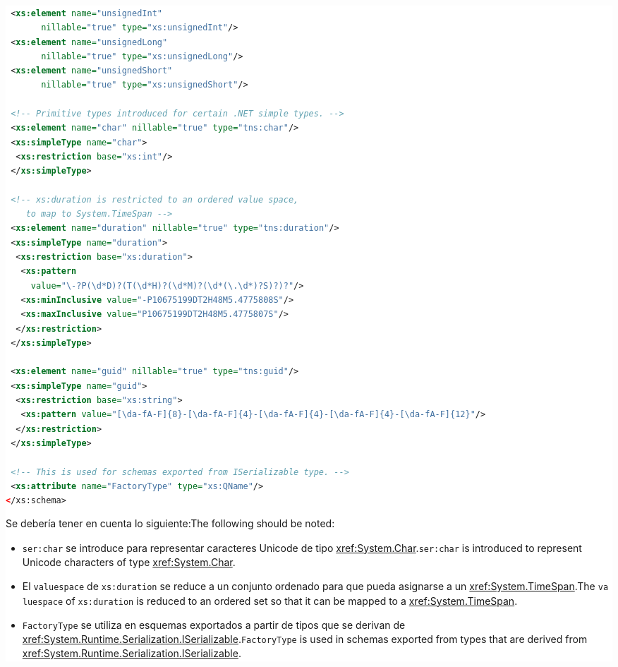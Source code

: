 ```xml
 <xs:element name="unsignedInt"
       nillable="true" type="xs:unsignedInt"/>
 <xs:element name="unsignedLong"
       nillable="true" type="xs:unsignedLong"/>
 <xs:element name="unsignedShort"
       nillable="true" type="xs:unsignedShort"/>

 <!-- Primitive types introduced for certain .NET simple types. -->
 <xs:element name="char" nillable="true" type="tns:char"/>
 <xs:simpleType name="char">
  <xs:restriction base="xs:int"/>
 </xs:simpleType>

 <!-- xs:duration is restricted to an ordered value space,
    to map to System.TimeSpan -->
 <xs:element name="duration" nillable="true" type="tns:duration"/>
 <xs:simpleType name="duration">
  <xs:restriction base="xs:duration">
   <xs:pattern
     value="\-?P(\d*D)?(T(\d*H)?(\d*M)?(\d*(\.\d*)?S)?)?"/>
   <xs:minInclusive value="-P10675199DT2H48M5.4775808S"/>
   <xs:maxInclusive value="P10675199DT2H48M5.4775807S"/>
  </xs:restriction>
 </xs:simpleType>

 <xs:element name="guid" nillable="true" type="tns:guid"/>
 <xs:simpleType name="guid">
  <xs:restriction base="xs:string">
   <xs:pattern value="[\da-fA-F]{8}-[\da-fA-F]{4}-[\da-fA-F]{4}-[\da-fA-F]{4}-[\da-fA-F]{12}"/>
  </xs:restriction>
 </xs:simpleType>

 <!-- This is used for schemas exported from ISerializable type. -->
 <xs:attribute name="FactoryType" type="xs:QName"/>
</xs:schema>
```

<span data-ttu-id="54045-486">Se debería tener en cuenta lo siguiente:</span><span class="sxs-lookup"><span data-stu-id="54045-486">The following should be noted:</span></span>

- <span data-ttu-id="54045-487">`ser:char` se introduce para representar caracteres Unicode de tipo <xref:System.Char>.</span><span class="sxs-lookup"><span data-stu-id="54045-487">`ser:char` is introduced to represent Unicode characters of type <xref:System.Char>.</span></span>

- <span data-ttu-id="54045-488">El `valuespace` de `xs:duration` se reduce a un conjunto ordenado para que pueda asignarse a un <xref:System.TimeSpan>.</span><span class="sxs-lookup"><span data-stu-id="54045-488">The `valuespace` of `xs:duration` is reduced to an ordered set so that it can be mapped to a <xref:System.TimeSpan>.</span></span>

- <span data-ttu-id="54045-489">`FactoryType` se utiliza en esquemas exportados a partir de tipos que se derivan de <xref:System.Runtime.Serialization.ISerializable>.</span><span class="sxs-lookup"><span data-stu-id="54045-489">`FactoryType` is used in schemas exported from types that are derived from <xref:System.Runtime.Serialization.ISerializable>.</span></span>
